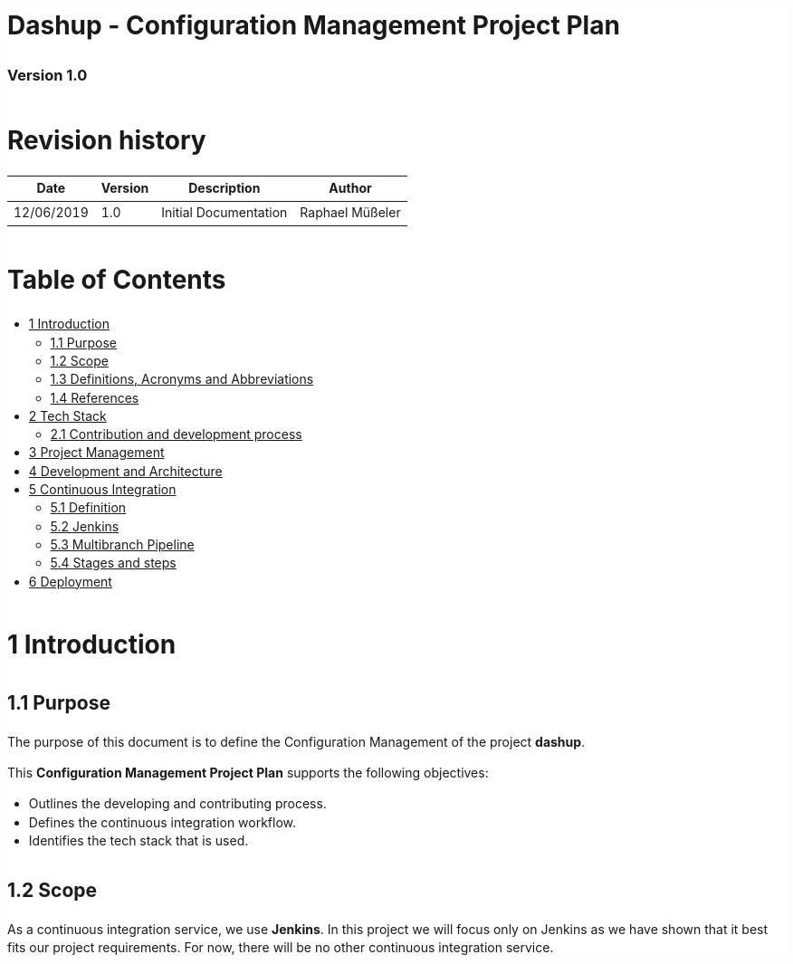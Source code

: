 # Dashup - Configuration Management Project Plan

### Version 1.0
  
# Revision history
  
| Date       | Version | Description                                          | Author           |
|------------|---------|------------------------------------------------------|------------------|
| 12/06/2019 | 1.0     | Initial Documentation                                | Raphael Müßeler  |

# Table of Contents
- [1 Introduction](#1-introduction)
    - [1.1 Purpose](#11-purpose)
    - [1.2 Scope](#12-scope)
    - [1.3 Definitions, Acronyms and Abbreviations](#13-definitions-acronyms-and-abbreviations)
    - [1.4 References](#14-references)
- [2 Tech Stack](#2-tech-stack)
    - [2.1 Contribution and development process](#21-contribution-and-development-process)
- [3 Project Management](#3-project-management)
- [4 Development and Architecture](#4-development-and-architecture)
- [5 Continuous Integration](#5-continuous-integration)
    - [5.1 Definition](#51-definition)
    - [5.2 Jenkins](#52-jenkins)
    - [5.3 Multibranch Pipeline](#53-multibranch-pipeline)
    - [5.4 Stages and steps](#54-stages-and-steps)
- [6 Deployment](#6-deployment)

# 1 Introduction

## 1.1 Purpose

The purpose of this document is to define the Configuration Management of the project **dashup**. 

This __Configuration Management Project Plan__ supports the following objectives:

- Outlines the developing and contributing process.
- Defines the continuous integration workflow. 
- Identifies the tech stack that is used.
 
## 1.2 Scope

As a continuous integration service, we use __Jenkins__. In this project we will focus only on Jenkins 
as we have shown that it best fits our project requirements. For now, there will be no other continuous integration 
service. 
